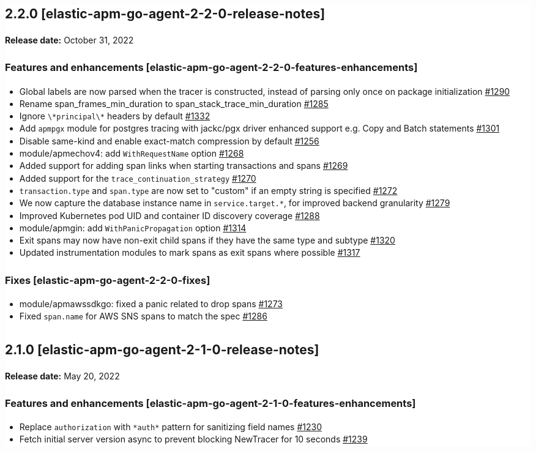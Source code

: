 ## 2.2.0 [elastic-apm-go-agent-2-2-0-release-notes]
**Release date:** October 31, 2022

### Features and enhancements [elastic-apm-go-agent-2-2-0-features-enhancements]
* Global labels are now parsed when the tracer is constructed, instead of parsing only once on package initialization [#1290](https://github.com/elastic/apm-agent-go/pull/1290)
* Rename span_frames_min_duration to span_stack_trace_min_duration [#1285](https://github.com/elastic/apm-agent-go/pull/1285)
* Ignore `\*principal\*` headers by default [#1332](https://github.com/elastic/apm-agent-go/pull/1332)
* Add `apmpgx` module for postgres tracing with jackc/pgx driver enhanced support e.g. Copy and Batch statements [#1301](https://github.com/elastic/apm-agent-go/pull/1301)
* Disable same-kind and enable exact-match compression by default [#1256](https://github.com/elastic/apm-agent-go/pull/1256)
* module/apmechov4: add `WithRequestName` option [#1268](https://github.com/elastic/apm-agent-go/pull/1268)
* Added support for adding span links when starting transactions and spans [#1269](https://github.com/elastic/apm-agent-go/pull/1269)
* Added support for the `trace_continuation_strategy` [#1270](https://github.com/elastic/apm-agent-go/pull/1270)
* `transaction.type` and `span.type` are now set to "custom" if an empty string is specified [#1272](https://github.com/elastic/apm-agent-go/pull/1272)
* We now capture the database instance name in `service.target.*`, for improved backend granularity [#1279](https://github.com/elastic/apm-agent-go/pull/1279)
* Improved Kubernetes pod UID and container ID discovery coverage [#1288](https://github.com/elastic/apm-agent-go/pull/1288)
* module/apmgin: add `WithPanicPropagation` option [#1314](https://github.com/elastic/apm-agent-go/pull/1314)
* Exit spans may now have non-exit child spans if they have the same type and subtype [#1320](https://github.com/elastic/apm-agent-go/pull/1320)
* Updated instrumentation modules to mark spans as exit spans where possible [#1317](https://github.com/elastic/apm-agent-go/pull/1317)

### Fixes [elastic-apm-go-agent-2-2-0-fixes]
* module/apmawssdkgo: fixed a panic related to drop spans [#1273](https://github.com/elastic/apm-agent-go/pull/1273)
* Fixed `span.name` for AWS SNS spans to match the spec [#1286](https://github.com/elastic/apm-agent-go/pull/1286)

## 2.1.0 [elastic-apm-go-agent-2-1-0-release-notes]
**Release date:** May 20, 2022

### Features and enhancements [elastic-apm-go-agent-2-1-0-features-enhancements]
* Replace `authorization` with `*auth*` pattern for sanitizing field names [#1230](https://github.com/elastic/apm-agent-go/pull/1230)
* Fetch initial server version async to prevent blocking NewTracer for 10 seconds [#1239](https://github.com/elastic/apm-agent-go/pull/1239)
